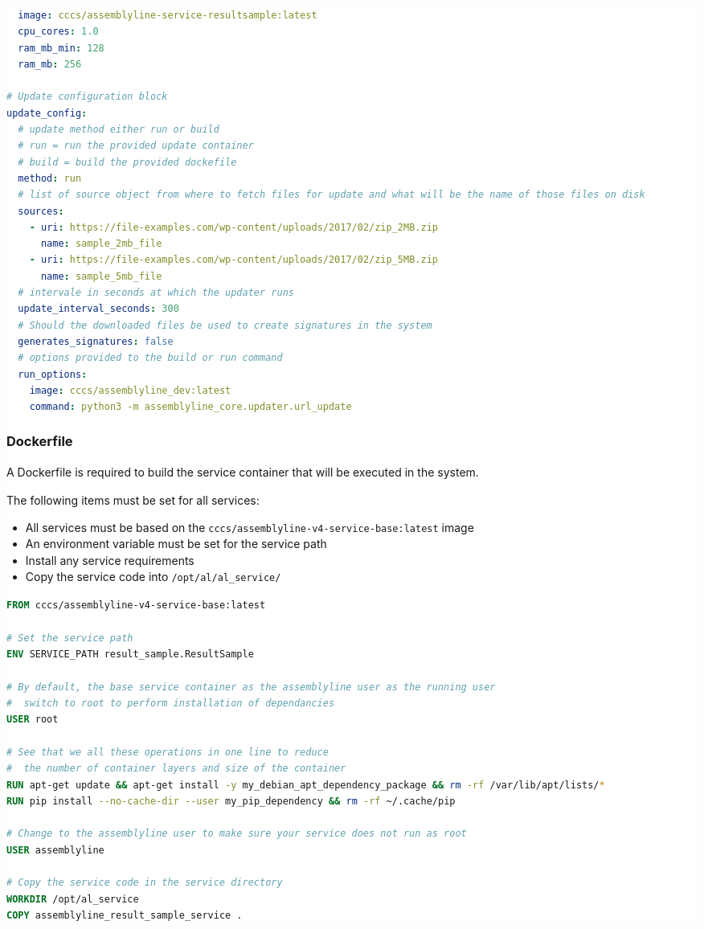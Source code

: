 ```yaml
  image: cccs/assemblyline-service-resultsample:latest
  cpu_cores: 1.0
  ram_mb_min: 128
  ram_mb: 256

# Update configuration block
update_config:
  # update method either run or build
  # run = run the provided update container
  # build = build the provided dockefile
  method: run
  # list of source object from where to fetch files for update and what will be the name of those files on disk
  sources:
    - uri: https://file-examples.com/wp-content/uploads/2017/02/zip_2MB.zip
      name: sample_2mb_file
    - uri: https://file-examples.com/wp-content/uploads/2017/02/zip_5MB.zip
      name: sample_5mb_file
  # intervale in seconds at which the updater runs
  update_interval_seconds: 300
  # Should the downloaded files be used to create signatures in the system
  generates_signatures: false
  # options provided to the build or run command
  run_options:
    image: cccs/assemblyline_dev:latest
    command: python3 -m assemblyline_core.updater.url_update
```

### Dockerfile

A Dockerfile is required to build the service container that will be executed in the system.

The following items must be set for all services:

* All services must be based on the `cccs/assemblyline-v4-service-base:latest` image
* An environment variable must be set for the service path
* Install any service requirements
* Copy the service code into `/opt/al/al_service/`

```dockerfile
FROM cccs/assemblyline-v4-service-base:latest

# Set the service path
ENV SERVICE_PATH result_sample.ResultSample

# By default, the base service container as the assemblyline user as the running user
#  switch to root to perform installation of dependancies
USER root

# See that we all these operations in one line to reduce 
#  the number of container layers and size of the container
RUN apt-get update && apt-get install -y my_debian_apt_dependency_package && rm -rf /var/lib/apt/lists/*
RUN pip install --no-cache-dir --user my_pip_dependency && rm -rf ~/.cache/pip

# Change to the assemblyline user to make sure your service does not run as root
USER assemblyline

# Copy the service code in the service directory
WORKDIR /opt/al_service
COPY assemblyline_result_sample_service .
```

